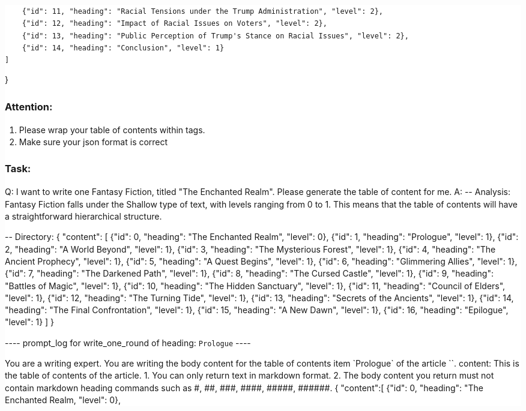         {"id": 11, "heading": "Racial Tensions under the Trump Administration", "level": 2},
        {"id": 12, "heading": "Impact of Racial Issues on Voters", "level": 2},
        {"id": 13, "heading": "Public Perception of Trump's Stance on Racial Issues", "level": 2},
        {"id": 14, "heading": "Conclusion", "level": 1}
    ]
}
</JSON>


### Attention:
1. Please wrap your table of contents within <JSON></JSON> tags. 
2. Make sure your json format is correct

### Task:
Q: I want to write one Fantasy Fiction, titled "The Enchanted Realm". Please generate the table of content for me.
A:
-- Analysis:
Fantasy Fiction falls under the Shallow type of text, with levels ranging from 0 to 1. This means that the table of contents will have a straightforward hierarchical structure.

-- Directory:
<JSON>
{
    "content": [
        {"id": 0, "heading": "The Enchanted Realm", "level": 0},
        {"id": 1, "heading": "Prologue", "level": 1},
        {"id": 2, "heading": "A World Beyond", "level": 1},
        {"id": 3, "heading": "The Mysterious Forest", "level": 1},
        {"id": 4, "heading": "The Ancient Prophecy", "level": 1},
        {"id": 5, "heading": "A Quest Begins", "level": 1},
        {"id": 6, "heading": "Glimmering Allies", "level": 1},
        {"id": 7, "heading": "The Darkened Path", "level": 1},
        {"id": 8, "heading": "The Cursed Castle", "level": 1},
        {"id": 9, "heading": "Battles of Magic", "level": 1},
        {"id": 10, "heading": "The Hidden Sanctuary", "level": 1},
        {"id": 11, "heading": "Council of Elders", "level": 1},
        {"id": 12, "heading": "The Turning Tide", "level": 1},
        {"id": 13, "heading": "Secrets of the Ancients", "level": 1},
        {"id": 14, "heading": "The Final Confrontation", "level": 1},
        {"id": 15, "heading": "A New Dawn", "level": 1},
        {"id": 16, "heading": "Epilogue", "level": 1}
    ]
}
</JSON>

---- prompt_log for write_one_round of heading: `Prologue` ----

<role>
You are a writing expert.
</role>
<rule>
You are writing the body content for the table of contents item `Prologue` of the article `<The Enchanted Realm>`.
content: This is the table of contents of the article.
</rule>
<constraints>
1. You can only return text in markdown format.
2. The body content you return must not contain markdown heading commands such as #, ##, ###, ####, #####, ######.
</constraints>
<content>
{
	"content":[
		{"id": 0, "heading": "The Enchanted Realm, "level": 0},